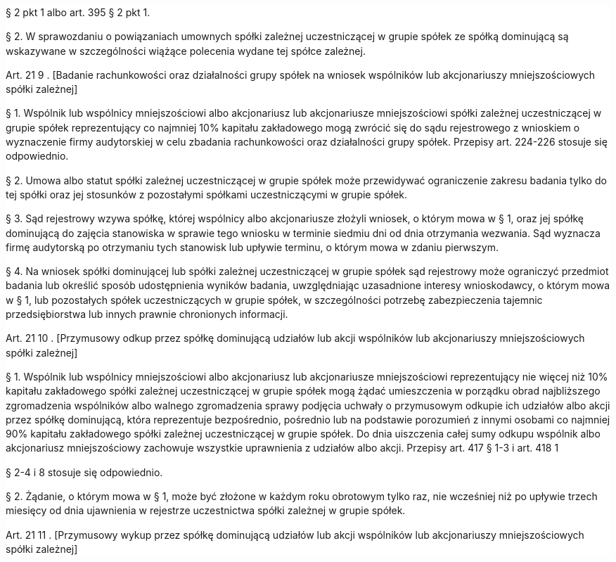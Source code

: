 § 2 pkt 1 albo art. 395 § 2 pkt 1.

§ 2. W sprawozdaniu o powiązaniach umownych spółki zależnej uczestniczącej w grupie spółek ze
spółką dominującą są wskazywane w szczególności wiążące polecenia wydane tej spółce zależnej.

Art. 21
9
. [Badanie rachunkowości oraz działalności grupy spółek na wniosek wspólników lub
akcjonariuszy mniejszościowych spółki zależnej]


§ 1. Wspólnik lub wspólnicy mniejszościowi albo akcjonariusz lub akcjonariusze mniejszościowi
spółki zależnej uczestniczącej w grupie spółek reprezentujący co najmniej 10% kapitału
zakładowego mogą zwrócić się do sądu rejestrowego z wnioskiem o wyznaczenie firmy audytorskiej
w celu zbadania rachunkowości oraz działalności grupy spółek. Przepisy art. 224-226 stosuje się
odpowiednio.

§ 2. Umowa albo statut spółki zależnej uczestniczącej w grupie spółek może przewidywać
ograniczenie zakresu badania tylko do tej spółki oraz jej stosunków z pozostałymi spółkami
uczestniczącymi w grupie spółek.

§ 3. Sąd rejestrowy wzywa spółkę, której wspólnicy albo akcjonariusze złożyli wniosek, o którym
mowa w § 1, oraz jej spółkę dominującą do zajęcia stanowiska w sprawie tego wniosku w terminie
siedmiu dni od dnia otrzymania wezwania. Sąd wyznacza firmę audytorską po otrzymaniu tych
stanowisk lub upływie terminu, o którym mowa w zdaniu pierwszym.

§ 4. Na wniosek spółki dominującej lub spółki zależnej uczestniczącej w grupie spółek sąd
rejestrowy może ograniczyć przedmiot badania lub określić sposób udostępnienia wyników badania,
uwzględniając uzasadnione interesy wnioskodawcy, o którym mowa w § 1, lub pozostałych spółek
uczestniczących w grupie spółek, w szczególności potrzebę zabezpieczenia tajemnic
przedsiębiorstwa lub innych prawnie chronionych informacji.

Art. 21
10
. [Przymusowy odkup przez spółkę dominującą udziałów lub akcji wspólników lub
akcjonariuszy mniejszościowych spółki zależnej]

§ 1. Wspólnik lub wspólnicy mniejszościowi albo akcjonariusz lub akcjonariusze mniejszościowi
reprezentujący nie więcej niż 10% kapitału zakładowego spółki zależnej uczestniczącej w grupie
spółek mogą żądać umieszczenia w porządku obrad najbliższego zgromadzenia wspólników albo
walnego zgromadzenia sprawy podjęcia uchwały o przymusowym odkupie ich udziałów albo akcji
przez spółkę dominującą, która reprezentuje bezpośrednio, pośrednio lub na podstawie porozumień z
innymi osobami co najmniej 90% kapitału zakładowego spółki zależnej uczestniczącej w grupie
spółek. Do dnia uiszczenia całej sumy odkupu wspólnik albo akcjonariusz mniejszościowy
zachowuje wszystkie uprawnienia z udziałów albo akcji. Przepisy art. 417 § 1-3 i art. 418
1 

§ 2-4 i 8
stosuje się odpowiednio.

§ 2. Żądanie, o którym mowa w § 1, może być złożone w każdym roku obrotowym tylko raz, nie
wcześniej niż po upływie trzech miesięcy od dnia ujawnienia w rejestrze uczestnictwa spółki
zależnej w grupie spółek.

Art. 21
11
. [Przymusowy wykup przez spółkę dominującą udziałów lub akcji wspólników lub
akcjonariuszy mniejszościowych spółki zależnej]
